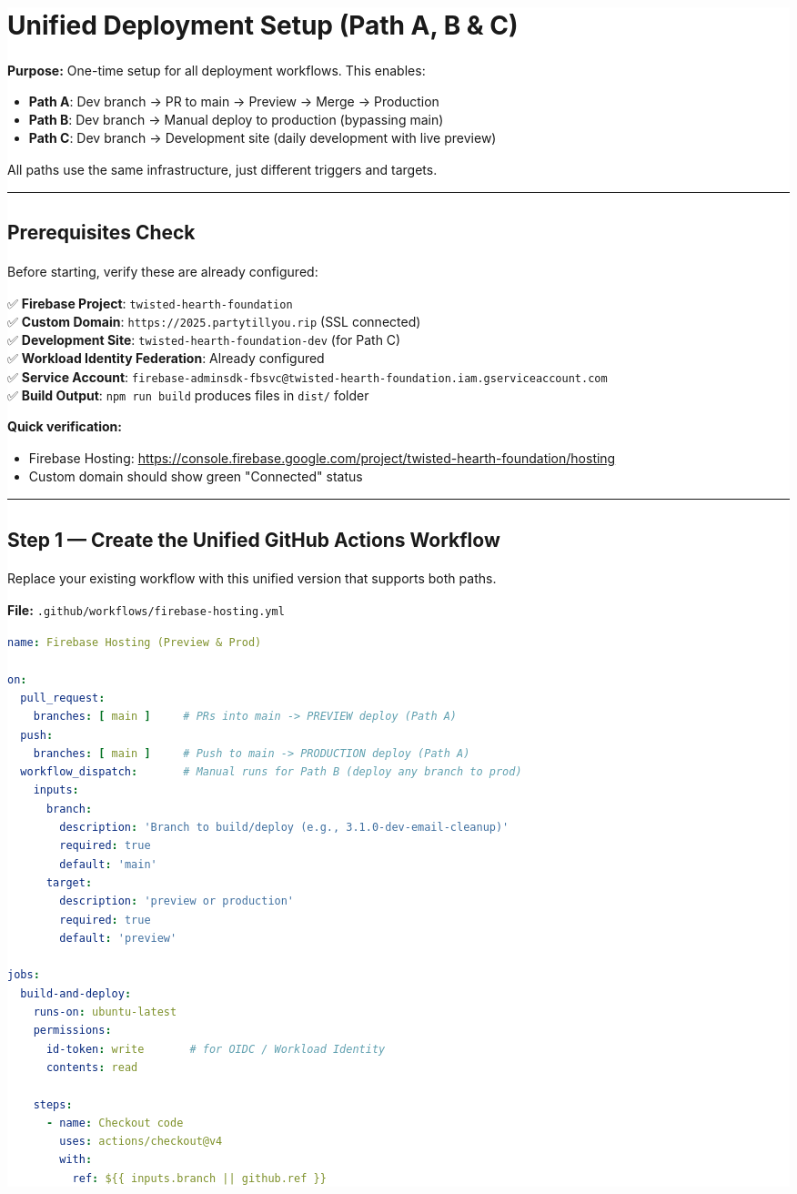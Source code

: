 # Unified Deployment Setup (Path A, B & C)

**Purpose:** One-time setup for all deployment workflows. This enables:
- **Path A**: Dev branch → PR to main → Preview → Merge → Production
- **Path B**: Dev branch → Manual deploy to production (bypassing main)
- **Path C**: Dev branch → Development site (daily development with live preview)

All paths use the same infrastructure, just different triggers and targets.

---

## Prerequisites Check

Before starting, verify these are already configured:

✅ **Firebase Project**: `twisted-hearth-foundation`  
✅ **Custom Domain**: `https://2025.partytillyou.rip` (SSL connected)  
✅ **Development Site**: `twisted-hearth-foundation-dev` (for Path C)  
✅ **Workload Identity Federation**: Already configured  
✅ **Service Account**: `firebase-adminsdk-fbsvc@twisted-hearth-foundation.iam.gserviceaccount.com`  
✅ **Build Output**: `npm run build` produces files in `dist/` folder  

**Quick verification:**
- Firebase Hosting: https://console.firebase.google.com/project/twisted-hearth-foundation/hosting
- Custom domain should show green "Connected" status

---

## Step 1 — Create the Unified GitHub Actions Workflow

Replace your existing workflow with this unified version that supports both paths.

**File:** `.github/workflows/firebase-hosting.yml`

```yaml
name: Firebase Hosting (Preview & Prod)

on:
  pull_request:
    branches: [ main ]     # PRs into main -> PREVIEW deploy (Path A)
  push:
    branches: [ main ]     # Push to main -> PRODUCTION deploy (Path A)
  workflow_dispatch:       # Manual runs for Path B (deploy any branch to prod)
    inputs:
      branch:
        description: 'Branch to build/deploy (e.g., 3.1.0-dev-email-cleanup)'
        required: true
        default: 'main'
      target:
        description: 'preview or production'
        required: true
        default: 'preview'

jobs:
  build-and-deploy:
    runs-on: ubuntu-latest
    permissions:
      id-token: write       # for OIDC / Workload Identity
      contents: read

    steps:
      - name: Checkout code
        uses: actions/checkout@v4
        with:
          ref: ${{ inputs.branch || github.ref }}
```